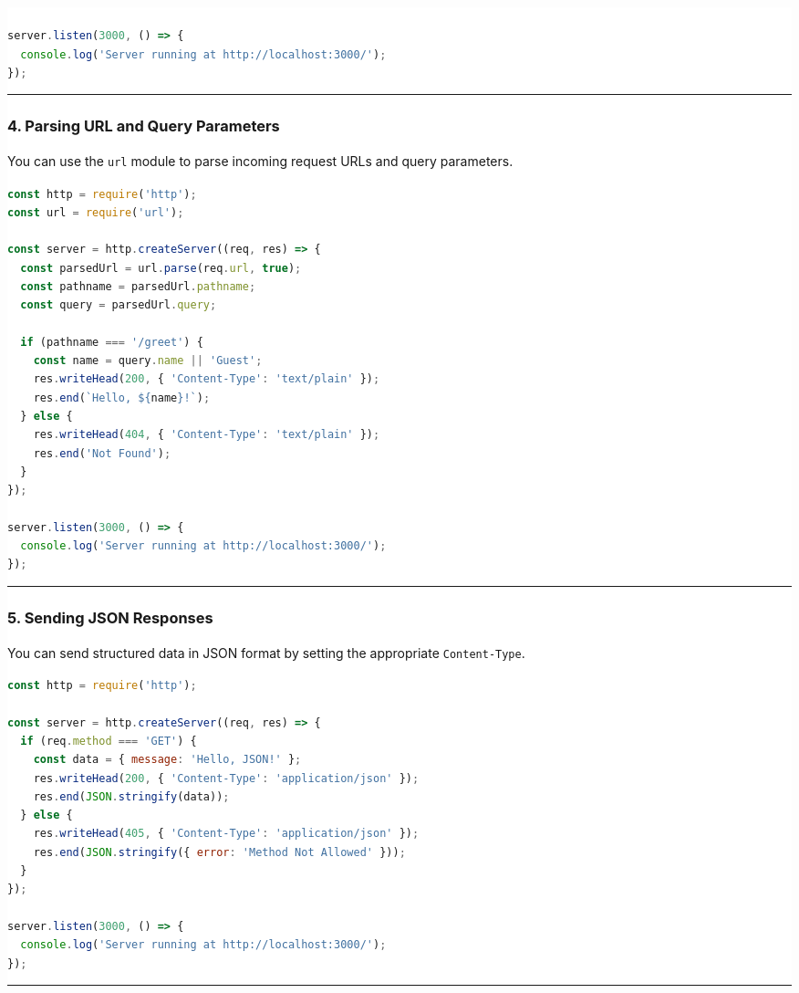 ```javascript

server.listen(3000, () => {
  console.log('Server running at http://localhost:3000/');
});
```

---

### **4. Parsing URL and Query Parameters**
You can use the `url` module to parse incoming request URLs and query parameters.

```javascript
const http = require('http');
const url = require('url');

const server = http.createServer((req, res) => {
  const parsedUrl = url.parse(req.url, true);
  const pathname = parsedUrl.pathname;
  const query = parsedUrl.query;

  if (pathname === '/greet') {
    const name = query.name || 'Guest';
    res.writeHead(200, { 'Content-Type': 'text/plain' });
    res.end(`Hello, ${name}!`);
  } else {
    res.writeHead(404, { 'Content-Type': 'text/plain' });
    res.end('Not Found');
  }
});

server.listen(3000, () => {
  console.log('Server running at http://localhost:3000/');
});
```

---

### **5. Sending JSON Responses**
You can send structured data in JSON format by setting the appropriate `Content-Type`.

```javascript
const http = require('http');

const server = http.createServer((req, res) => {
  if (req.method === 'GET') {
    const data = { message: 'Hello, JSON!' };
    res.writeHead(200, { 'Content-Type': 'application/json' });
    res.end(JSON.stringify(data));
  } else {
    res.writeHead(405, { 'Content-Type': 'application/json' });
    res.end(JSON.stringify({ error: 'Method Not Allowed' }));
  }
});

server.listen(3000, () => {
  console.log('Server running at http://localhost:3000/');
});
```

---